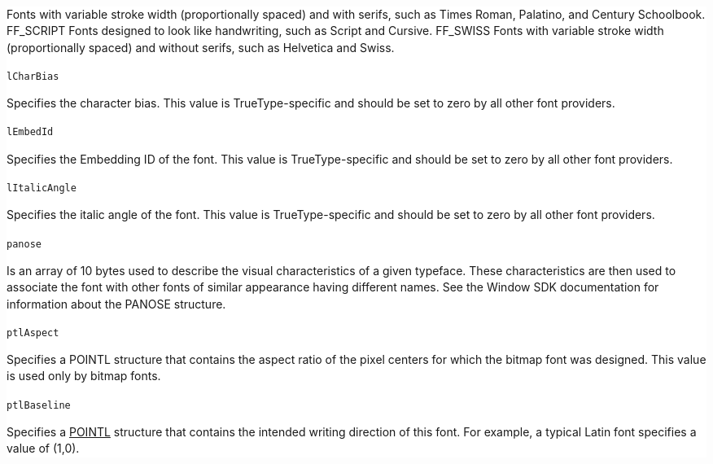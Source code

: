 </td>
<td>
Fonts with variable stroke width (proportionally spaced) and with serifs, such as Times Roman, Palatino, and Century Schoolbook.

</td>
</tr>
<tr>
<td>
FF_SCRIPT

</td>
<td>
Fonts designed to look like handwriting, such as Script and Cursive.

</td>
</tr>
<tr>
<td>
FF_SWISS

</td>
<td>
Fonts with variable stroke width (proportionally spaced) and without serifs, such as Helvetica and Swiss.

</td>
</tr>
</table>

`lCharBias`

Specifies the character bias. This value is TrueType-specific and should be set to zero by all other font providers.

`lEmbedId`

Specifies the Embedding ID of the font. This value is TrueType-specific and should be set to zero by all other font providers.

`lItalicAngle`

Specifies the italic angle of the font. This value is TrueType-specific and should be set to zero by all other font providers.

`panose`

Is an array of 10 bytes used to describe the visual characteristics of a given typeface. These characteristics are then used to associate the font with other fonts of similar appearance having different names. See the Window SDK documentation for information about the PANOSE structure.

`ptlAspect`

Specifies a POINTL structure that contains the aspect ratio of the pixel centers for which the bitmap font was designed. This value is used only by bitmap fonts.

`ptlBaseline`

Specifies a <a href="https://msdn.microsoft.com/library/windows/hardware/ff569166">POINTL</a> structure that contains the intended writing direction of this font. For example, a typical Latin font specifies a value of (1,0).
